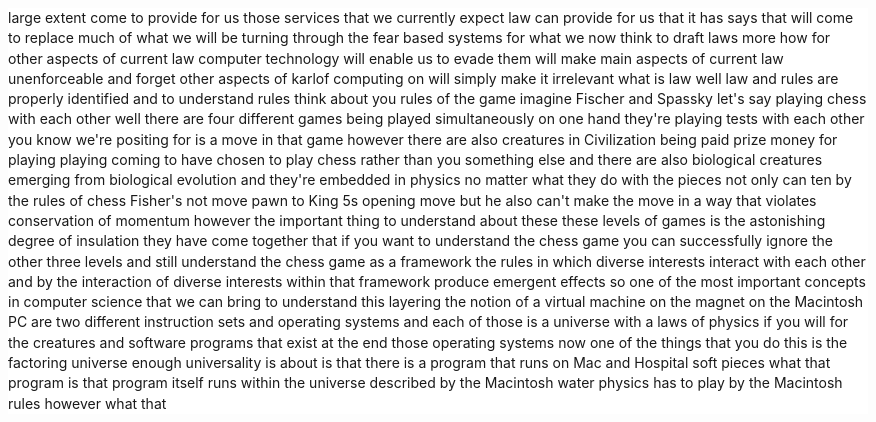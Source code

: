 large extent come to provide for us
those services that we currently expect
law can provide for us that it has says
that will come to replace much of what
we will be turning through the fear
based systems for what we now think to
draft laws more how for other aspects of
current law computer technology will
enable us to evade them will make main
aspects of current law unenforceable and
forget other aspects of karlof computing
on will simply make it irrelevant what
is law well law and rules are properly
identified and to understand rules think
about you rules of the game
imagine Fischer and Spassky let's say
playing chess with each other well there
are four different games being played
simultaneously on one hand they're
playing tests with each other you know
we're positing for is a move in that
game however there are also creatures in
Civilization being paid prize money for
playing playing
coming to have chosen to play chess
rather than you something else and there
are also biological creatures emerging
from biological evolution and they're
embedded in physics no matter what they
do with the pieces not only can ten by
the rules of chess Fisher's not move
pawn to King 5s opening move but he also
can't make the move in a way that
violates conservation of momentum
however the important thing to
understand about these these levels of
games is the astonishing degree of
insulation they have come together that
if you want to understand the chess game
you can successfully ignore the other
three levels and still understand the
chess game as a framework the rules in
which diverse interests interact with
each other and by the interaction of
diverse interests within that framework
produce emergent effects so one of the
most important concepts in computer
science that we can bring to understand
this layering the notion of a virtual
machine on the magnet on the Macintosh
PC are two different instruction sets
and operating systems and each of those
is a universe with a laws of physics if
you will for the creatures and software
programs that exist at the end those
operating systems now one of the things
that you do this is the factoring
universe enough universality is about is
that there is a program that runs on Mac
and Hospital soft pieces what that
program is that program itself runs
within the universe described by the
Macintosh water physics has to play by
the Macintosh rules however what that